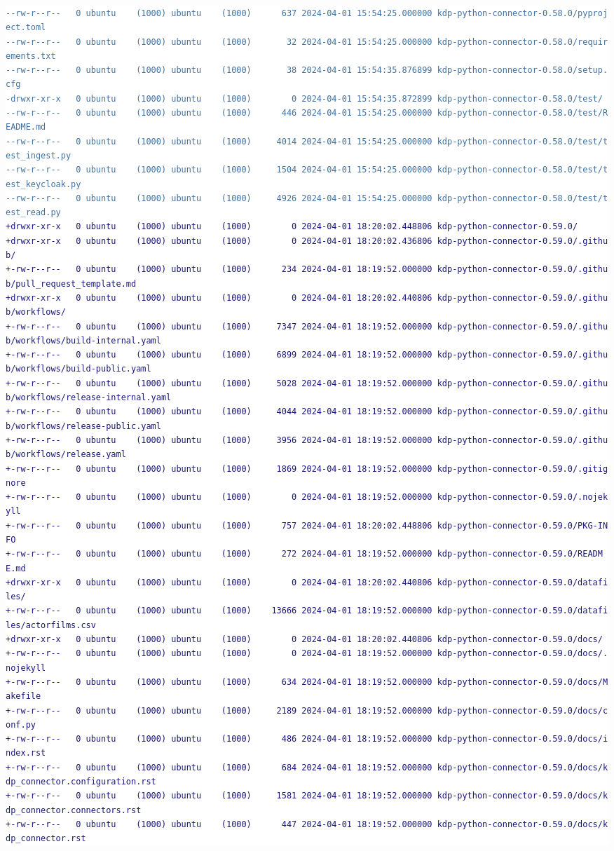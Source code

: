 ```diff
--rw-r--r--   0 ubuntu    (1000) ubuntu    (1000)      637 2024-04-01 15:54:25.000000 kdp-python-connector-0.58.0/pyproject.toml
--rw-r--r--   0 ubuntu    (1000) ubuntu    (1000)       32 2024-04-01 15:54:25.000000 kdp-python-connector-0.58.0/requirements.txt
--rw-r--r--   0 ubuntu    (1000) ubuntu    (1000)       38 2024-04-01 15:54:35.876899 kdp-python-connector-0.58.0/setup.cfg
-drwxr-xr-x   0 ubuntu    (1000) ubuntu    (1000)        0 2024-04-01 15:54:35.872899 kdp-python-connector-0.58.0/test/
--rw-r--r--   0 ubuntu    (1000) ubuntu    (1000)      446 2024-04-01 15:54:25.000000 kdp-python-connector-0.58.0/test/README.md
--rw-r--r--   0 ubuntu    (1000) ubuntu    (1000)     4014 2024-04-01 15:54:25.000000 kdp-python-connector-0.58.0/test/test_ingest.py
--rw-r--r--   0 ubuntu    (1000) ubuntu    (1000)     1504 2024-04-01 15:54:25.000000 kdp-python-connector-0.58.0/test/test_keycloak.py
--rw-r--r--   0 ubuntu    (1000) ubuntu    (1000)     4926 2024-04-01 15:54:25.000000 kdp-python-connector-0.58.0/test/test_read.py
+drwxr-xr-x   0 ubuntu    (1000) ubuntu    (1000)        0 2024-04-01 18:20:02.448806 kdp-python-connector-0.59.0/
+drwxr-xr-x   0 ubuntu    (1000) ubuntu    (1000)        0 2024-04-01 18:20:02.436806 kdp-python-connector-0.59.0/.github/
+-rw-r--r--   0 ubuntu    (1000) ubuntu    (1000)      234 2024-04-01 18:19:52.000000 kdp-python-connector-0.59.0/.github/pull_request_template.md
+drwxr-xr-x   0 ubuntu    (1000) ubuntu    (1000)        0 2024-04-01 18:20:02.440806 kdp-python-connector-0.59.0/.github/workflows/
+-rw-r--r--   0 ubuntu    (1000) ubuntu    (1000)     7347 2024-04-01 18:19:52.000000 kdp-python-connector-0.59.0/.github/workflows/build-internal.yaml
+-rw-r--r--   0 ubuntu    (1000) ubuntu    (1000)     6899 2024-04-01 18:19:52.000000 kdp-python-connector-0.59.0/.github/workflows/build-public.yaml
+-rw-r--r--   0 ubuntu    (1000) ubuntu    (1000)     5028 2024-04-01 18:19:52.000000 kdp-python-connector-0.59.0/.github/workflows/release-internal.yaml
+-rw-r--r--   0 ubuntu    (1000) ubuntu    (1000)     4044 2024-04-01 18:19:52.000000 kdp-python-connector-0.59.0/.github/workflows/release-public.yaml
+-rw-r--r--   0 ubuntu    (1000) ubuntu    (1000)     3956 2024-04-01 18:19:52.000000 kdp-python-connector-0.59.0/.github/workflows/release.yaml
+-rw-r--r--   0 ubuntu    (1000) ubuntu    (1000)     1869 2024-04-01 18:19:52.000000 kdp-python-connector-0.59.0/.gitignore
+-rw-r--r--   0 ubuntu    (1000) ubuntu    (1000)        0 2024-04-01 18:19:52.000000 kdp-python-connector-0.59.0/.nojekyll
+-rw-r--r--   0 ubuntu    (1000) ubuntu    (1000)      757 2024-04-01 18:20:02.448806 kdp-python-connector-0.59.0/PKG-INFO
+-rw-r--r--   0 ubuntu    (1000) ubuntu    (1000)      272 2024-04-01 18:19:52.000000 kdp-python-connector-0.59.0/README.md
+drwxr-xr-x   0 ubuntu    (1000) ubuntu    (1000)        0 2024-04-01 18:20:02.440806 kdp-python-connector-0.59.0/datafiles/
+-rw-r--r--   0 ubuntu    (1000) ubuntu    (1000)    13666 2024-04-01 18:19:52.000000 kdp-python-connector-0.59.0/datafiles/actorfilms.csv
+drwxr-xr-x   0 ubuntu    (1000) ubuntu    (1000)        0 2024-04-01 18:20:02.440806 kdp-python-connector-0.59.0/docs/
+-rw-r--r--   0 ubuntu    (1000) ubuntu    (1000)        0 2024-04-01 18:19:52.000000 kdp-python-connector-0.59.0/docs/.nojekyll
+-rw-r--r--   0 ubuntu    (1000) ubuntu    (1000)      634 2024-04-01 18:19:52.000000 kdp-python-connector-0.59.0/docs/Makefile
+-rw-r--r--   0 ubuntu    (1000) ubuntu    (1000)     2189 2024-04-01 18:19:52.000000 kdp-python-connector-0.59.0/docs/conf.py
+-rw-r--r--   0 ubuntu    (1000) ubuntu    (1000)      486 2024-04-01 18:19:52.000000 kdp-python-connector-0.59.0/docs/index.rst
+-rw-r--r--   0 ubuntu    (1000) ubuntu    (1000)      684 2024-04-01 18:19:52.000000 kdp-python-connector-0.59.0/docs/kdp_connector.configuration.rst
+-rw-r--r--   0 ubuntu    (1000) ubuntu    (1000)     1581 2024-04-01 18:19:52.000000 kdp-python-connector-0.59.0/docs/kdp_connector.connectors.rst
+-rw-r--r--   0 ubuntu    (1000) ubuntu    (1000)      447 2024-04-01 18:19:52.000000 kdp-python-connector-0.59.0/docs/kdp_connector.rst
```